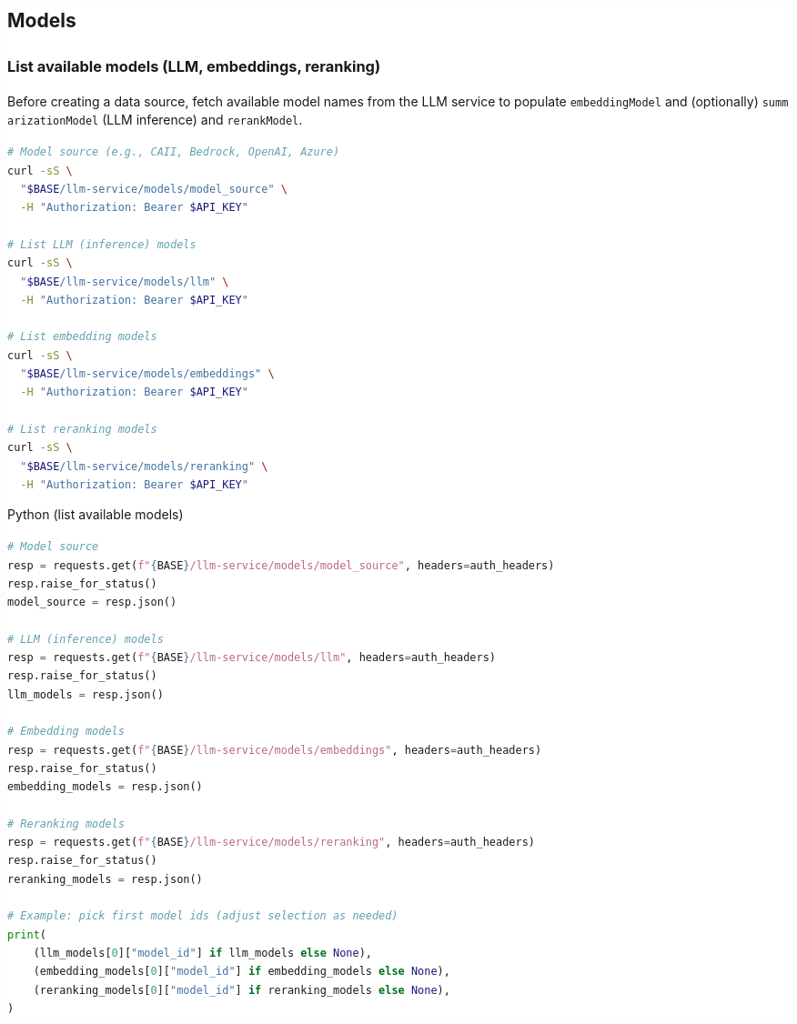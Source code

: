 ## Models

### List available models (LLM, embeddings, reranking)

Before creating a data source, fetch available model names from the LLM service to populate `embeddingModel` and (optionally) `summarizationModel` (LLM inference) and `rerankModel`.

```bash
# Model source (e.g., CAII, Bedrock, OpenAI, Azure)
curl -sS \
  "$BASE/llm-service/models/model_source" \
  -H "Authorization: Bearer $API_KEY"

# List LLM (inference) models
curl -sS \
  "$BASE/llm-service/models/llm" \
  -H "Authorization: Bearer $API_KEY"

# List embedding models
curl -sS \
  "$BASE/llm-service/models/embeddings" \
  -H "Authorization: Bearer $API_KEY"

# List reranking models
curl -sS \
  "$BASE/llm-service/models/reranking" \
  -H "Authorization: Bearer $API_KEY"
```

Python (list available models)

```python
# Model source
resp = requests.get(f"{BASE}/llm-service/models/model_source", headers=auth_headers)
resp.raise_for_status()
model_source = resp.json()

# LLM (inference) models
resp = requests.get(f"{BASE}/llm-service/models/llm", headers=auth_headers)
resp.raise_for_status()
llm_models = resp.json()

# Embedding models
resp = requests.get(f"{BASE}/llm-service/models/embeddings", headers=auth_headers)
resp.raise_for_status()
embedding_models = resp.json()

# Reranking models
resp = requests.get(f"{BASE}/llm-service/models/reranking", headers=auth_headers)
resp.raise_for_status()
reranking_models = resp.json()

# Example: pick first model ids (adjust selection as needed)
print(
    (llm_models[0]["model_id"] if llm_models else None),
    (embedding_models[0]["model_id"] if embedding_models else None),
    (reranking_models[0]["model_id"] if reranking_models else None),
)
```

